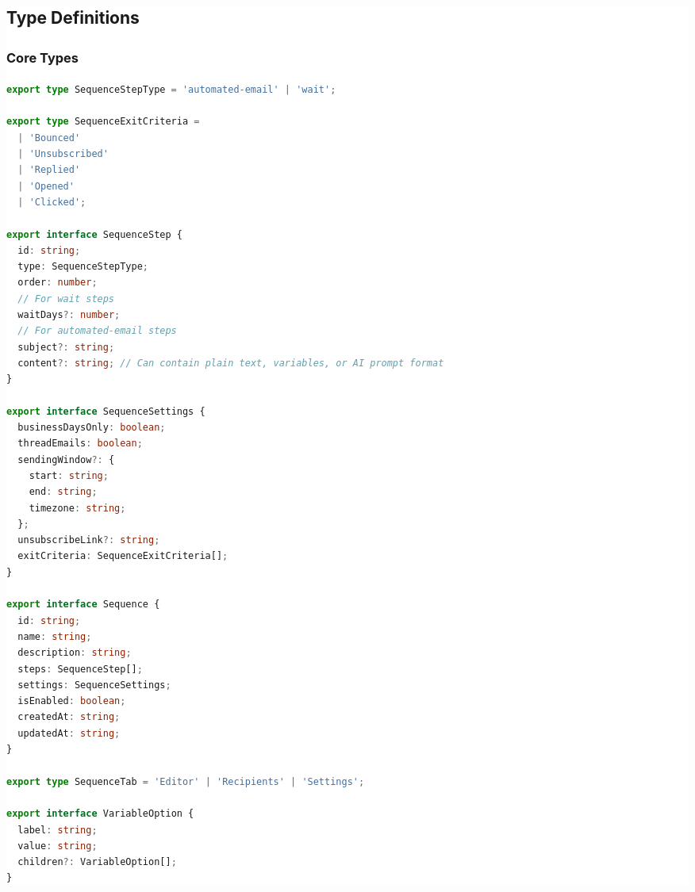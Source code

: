 ## Type Definitions

### Core Types

```typescript
export type SequenceStepType = 'automated-email' | 'wait';

export type SequenceExitCriteria =
  | 'Bounced'
  | 'Unsubscribed'
  | 'Replied'
  | 'Opened'
  | 'Clicked';

export interface SequenceStep {
  id: string;
  type: SequenceStepType;
  order: number;
  // For wait steps
  waitDays?: number;
  // For automated-email steps
  subject?: string;
  content?: string; // Can contain plain text, variables, or AI prompt format
}

export interface SequenceSettings {
  businessDaysOnly: boolean;
  threadEmails: boolean;
  sendingWindow?: {
    start: string;
    end: string;
    timezone: string;
  };
  unsubscribeLink?: string;
  exitCriteria: SequenceExitCriteria[];
}

export interface Sequence {
  id: string;
  name: string;
  description: string;
  steps: SequenceStep[];
  settings: SequenceSettings;
  isEnabled: boolean;
  createdAt: string;
  updatedAt: string;
}

export type SequenceTab = 'Editor' | 'Recipients' | 'Settings';

export interface VariableOption {
  label: string;
  value: string;
  children?: VariableOption[];
}
```
